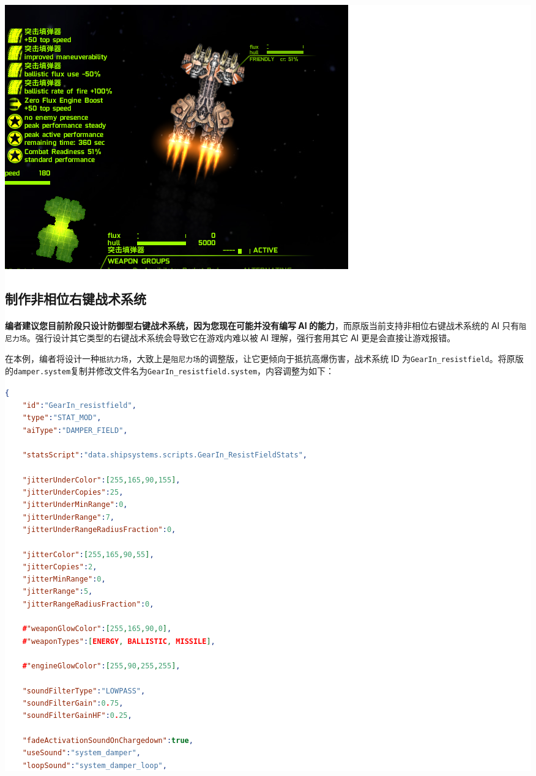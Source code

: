 ![](./system_play.png)

## 制作非相位右键战术系统

**编者建议您目前阶段只设计防御型右键战术系统，因为您现在可能并没有编写 AI 的能力**，而原版当前支持非相位右键战术系统的 AI 只有`阻尼力场`。强行设计其它类型的右键战术系统会导致它在游戏内难以被 AI 理解，强行套用其它 AI 更是会直接让游戏报错。

在本例，编者将设计一种`抵抗力场`，大致上是`阻尼力场`的调整版，让它更倾向于抵抗高爆伤害，战术系统 ID 为`GearIn_resistfield`。将原版的`damper.system`复制并修改文件名为`GearIn_resistfield.system`，内容调整为如下：

```json {2,6}
{
	"id":"GearIn_resistfield",
	"type":"STAT_MOD",
	"aiType":"DAMPER_FIELD",
	
	"statsScript":"data.shipsystems.scripts.GearIn_ResistFieldStats",
	
	"jitterUnderColor":[255,165,90,155],
	"jitterUnderCopies":25,
	"jitterUnderMinRange":0,
	"jitterUnderRange":7,
	"jitterUnderRangeRadiusFraction":0,
	
	"jitterColor":[255,165,90,55],
	"jitterCopies":2,
	"jitterMinRange":0,
	"jitterRange":5,
	"jitterRangeRadiusFraction":0,
	
	#"weaponGlowColor":[255,165,90,0],
	#"weaponTypes":[ENERGY, BALLISTIC, MISSILE],
	
	#"engineGlowColor":[255,90,255,255],
	
	"soundFilterType":"LOWPASS",
	"soundFilterGain":0.75,
	"soundFilterGainHF":0.25,

	"fadeActivationSoundOnChargedown":true,
	"useSound":"system_damper",
	"loopSound":"system_damper_loop",
```